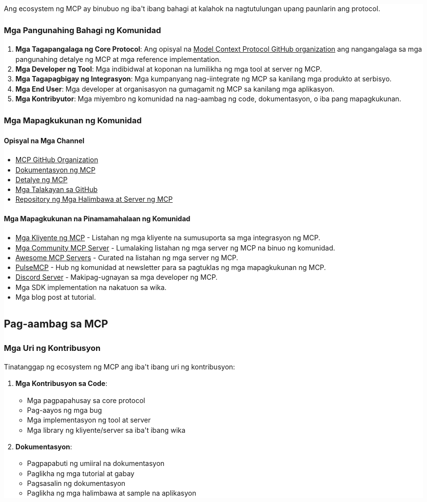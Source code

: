 Ang ecosystem ng MCP ay binubuo ng iba't ibang bahagi at kalahok na nagtutulungan upang paunlarin ang protocol.

### Mga Pangunahing Bahagi ng Komunidad

1. **Mga Tagapangalaga ng Core Protocol**: Ang opisyal na [Model Context Protocol GitHub organization](https://github.com/modelcontextprotocol) ang nangangalaga sa mga pangunahing detalye ng MCP at mga reference implementation.
2. **Mga Developer ng Tool**: Mga indibidwal at koponan na lumilikha ng mga tool at server ng MCP.
3. **Mga Tagapagbigay ng Integrasyon**: Mga kumpanyang nag-iintegrate ng MCP sa kanilang mga produkto at serbisyo.
4. **Mga End User**: Mga developer at organisasyon na gumagamit ng MCP sa kanilang mga aplikasyon.
5. **Mga Kontribyutor**: Mga miyembro ng komunidad na nag-aambag ng code, dokumentasyon, o iba pang mapagkukunan.

### Mga Mapagkukunan ng Komunidad

#### Opisyal na Mga Channel

- [MCP GitHub Organization](https://github.com/modelcontextprotocol)
- [Dokumentasyon ng MCP](https://modelcontextprotocol.io/)
- [Detalye ng MCP](https://modelcontextprotocol.io/docs/specification)
- [Mga Talakayan sa GitHub](https://github.com/orgs/modelcontextprotocol/discussions)
- [Repository ng Mga Halimbawa at Server ng MCP](https://github.com/modelcontextprotocol/servers)

#### Mga Mapagkukunan na Pinamamahalaan ng Komunidad

- [Mga Kliyente ng MCP](https://modelcontextprotocol.io/clients) - Listahan ng mga kliyente na sumusuporta sa mga integrasyon ng MCP.
- [Mga Community MCP Server](https://github.com/modelcontextprotocol/servers?tab=readme-ov-file#-community-servers) - Lumalaking listahan ng mga server ng MCP na binuo ng komunidad.
- [Awesome MCP Servers](https://github.com/wong2/awesome-mcp-servers) - Curated na listahan ng mga server ng MCP.
- [PulseMCP](https://www.pulsemcp.com/) - Hub ng komunidad at newsletter para sa pagtuklas ng mga mapagkukunan ng MCP.
- [Discord Server](https://discord.gg/jHEGxQu2a5) - Makipag-ugnayan sa mga developer ng MCP.
- Mga SDK implementation na nakatuon sa wika.
- Mga blog post at tutorial.

## Pag-aambag sa MCP

### Mga Uri ng Kontribusyon

Tinatanggap ng ecosystem ng MCP ang iba't ibang uri ng kontribusyon:

1. **Mga Kontribusyon sa Code**:
   - Mga pagpapahusay sa core protocol
   - Pag-aayos ng mga bug
   - Mga implementasyon ng tool at server
   - Mga library ng kliyente/server sa iba't ibang wika

2. **Dokumentasyon**:
   - Pagpapabuti ng umiiral na dokumentasyon
   - Paglikha ng mga tutorial at gabay
   - Pagsasalin ng dokumentasyon
   - Paglikha ng mga halimbawa at sample na aplikasyon
